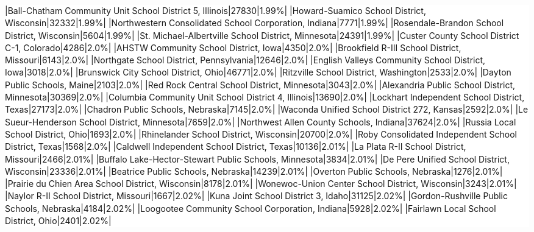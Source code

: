 |Ball-Chatham Community Unit School District 5, Illinois|27830|1.99%|
|Howard-Suamico School District, Wisconsin|32332|1.99%|
|Northwestern Consolidated School Corporation, Indiana|7771|1.99%|
|Rosendale-Brandon School District, Wisconsin|5604|1.99%|
|St. Michael-Albertville School District, Minnesota|24391|1.99%|
|Custer County School District C-1, Colorado|4286|2.0%|
|AHSTW Community School District, Iowa|4350|2.0%|
|Brookfield R-III School District, Missouri|6143|2.0%|
|Northgate School District, Pennsylvania|12646|2.0%|
|English Valleys Community School District, Iowa|3018|2.0%|
|Brunswick City School District, Ohio|46771|2.0%|
|Ritzville School District, Washington|2533|2.0%|
|Dayton Public Schools, Maine|2103|2.0%|
|Red Rock Central School District, Minnesota|3043|2.0%|
|Alexandria Public School District, Minnesota|30369|2.0%|
|Columbia Community Unit School District 4, Illinois|13690|2.0%|
|Lockhart Independent School District, Texas|27173|2.0%|
|Chadron Public Schools, Nebraska|7145|2.0%|
|Waconda Unified School District 272, Kansas|2592|2.0%|
|Le Sueur-Henderson School District, Minnesota|7659|2.0%|
|Northwest Allen County Schools, Indiana|37624|2.0%|
|Russia Local School District, Ohio|1693|2.0%|
|Rhinelander School District, Wisconsin|20700|2.0%|
|Roby Consolidated Independent School District, Texas|1568|2.0%|
|Caldwell Independent School District, Texas|10136|2.01%|
|La Plata R-II School District, Missouri|2466|2.01%|
|Buffalo Lake-Hector-Stewart Public Schools, Minnesota|3834|2.01%|
|De Pere Unified School District, Wisconsin|23336|2.01%|
|Beatrice Public Schools, Nebraska|14239|2.01%|
|Overton Public Schools, Nebraska|1276|2.01%|
|Prairie du Chien Area School District, Wisconsin|8178|2.01%|
|Wonewoc-Union Center School District, Wisconsin|3243|2.01%|
|Naylor R-II School District, Missouri|1667|2.02%|
|Kuna Joint School District 3, Idaho|31125|2.02%|
|Gordon-Rushville Public Schools, Nebraska|4184|2.02%|
|Loogootee Community School Corporation, Indiana|5928|2.02%|
|Fairlawn Local School District, Ohio|2401|2.02%|